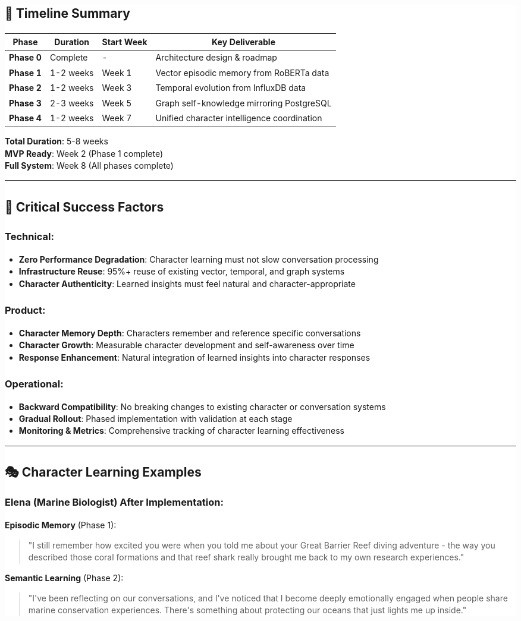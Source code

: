 
## 📅 **Timeline Summary**

| Phase | Duration | Start Week | Key Deliverable |
|-------|----------|------------|-----------------|
| **Phase 0** | Complete | - | Architecture design & roadmap |
| **Phase 1** | 1-2 weeks | Week 1 | Vector episodic memory from RoBERTa data |
| **Phase 2** | 1-2 weeks | Week 3 | Temporal evolution from InfluxDB data |
| **Phase 3** | 2-3 weeks | Week 5 | Graph self-knowledge mirroring PostgreSQL |
| **Phase 4** | 1-2 weeks | Week 7 | Unified character intelligence coordination |

**Total Duration**: 5-8 weeks  
**MVP Ready**: Week 2 (Phase 1 complete)  
**Full System**: Week 8 (All phases complete)

---

## 🚨 **Critical Success Factors**

### **Technical**:
- **Zero Performance Degradation**: Character learning must not slow conversation processing
- **Infrastructure Reuse**: 95%+ reuse of existing vector, temporal, and graph systems
- **Character Authenticity**: Learned insights must feel natural and character-appropriate

### **Product**:
- **Character Memory Depth**: Characters remember and reference specific conversations
- **Character Growth**: Measurable character development and self-awareness over time
- **Response Enhancement**: Natural integration of learned insights into character responses

### **Operational**:
- **Backward Compatibility**: No breaking changes to existing character or conversation systems
- **Gradual Rollout**: Phased implementation with validation at each stage
- **Monitoring & Metrics**: Comprehensive tracking of character learning effectiveness

---

## 🎭 **Character Learning Examples**

### **Elena (Marine Biologist) After Implementation**:

**Episodic Memory** (Phase 1):
> "I still remember how excited you were when you told me about your Great Barrier Reef diving adventure - the way you described those coral formations and that reef shark really brought me back to my own research experiences."

**Semantic Learning** (Phase 2):  
> "I've been reflecting on our conversations, and I've noticed that I become deeply emotionally engaged when people share marine conservation experiences. There's something about protecting our oceans that just lights me up inside."
